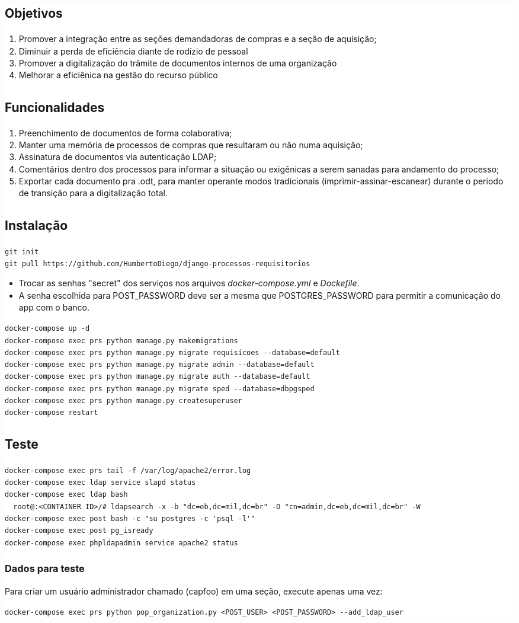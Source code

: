 ## Objetivos 

1. Promover a integração entre as seções demandadoras de compras e a seção de aquisição;
2. Diminuir a perda de eficiência diante de rodízio de pessoal
3. Promover a digitalização do trâmite de documentos internos de uma organização
4. Melhorar a eficiênica na gestão do recurso público  

## Funcionalidades
 
1. Preenchimento de documentos de forma colaborativa;
2. Manter uma memória de processos de compras que resultaram ou não numa aquisição;
3. Assinatura de documentos via autenticação LDAP;
4. Comentários dentro dos processos para informar a situação ou exigênicas a serem sanadas para andamento do processo;
5. Exportar cada documento pra .odt, para manter operante modos tradicionais (imprimir-assinar-escanear) durante o periodo de transição para a digitalização total. 

## Instalação

`git init`  
`git pull https://github.com/HumbertoDiego/django-processos-requisitorios`

  - Trocar as senhas "secret" dos serviços nos arquivos _docker-compose.yml_ e _Dockefile_.
  - A senha escolhida para POST_PASSWORD deve ser a mesma que POSTGRES_PASSWORD para permitir a comunicação do app com o banco.

`docker-compose up -d`  
`docker-compose exec prs python manage.py makemigrations`  
`docker-compose exec prs python manage.py migrate requisicoes --database=default `  
`docker-compose exec prs python manage.py migrate admin --database=default `  
`docker-compose exec prs python manage.py migrate auth --database=default `  
`docker-compose exec prs python manage.py migrate sped --database=dbpgsped `  
`docker-compose exec prs python manage.py createsuperuser`   
`docker-compose restart`  

## Teste

```
docker-compose exec prs tail -f /var/log/apache2/error.log
docker-compose exec ldap service slapd status
docker-compose exec ldap bash
  root@:<CONTAINER ID>/# ldapsearch -x -b "dc=eb,dc=mil,dc=br" -D "cn=admin,dc=eb,dc=mil,dc=br" -W
docker-compose exec post bash -c "su postgres -c 'psql -l'"
docker-compose exec post pg_isready
docker-compose exec phpldapadmin service apache2 status
```
### Dados para teste

Para criar um usuário administrador chamado (capfoo) em uma seção, execute apenas uma vez:

`docker-compose exec prs python pop_organization.py <POST_USER> <POST_PASSWORD> --add_ldap_user`
